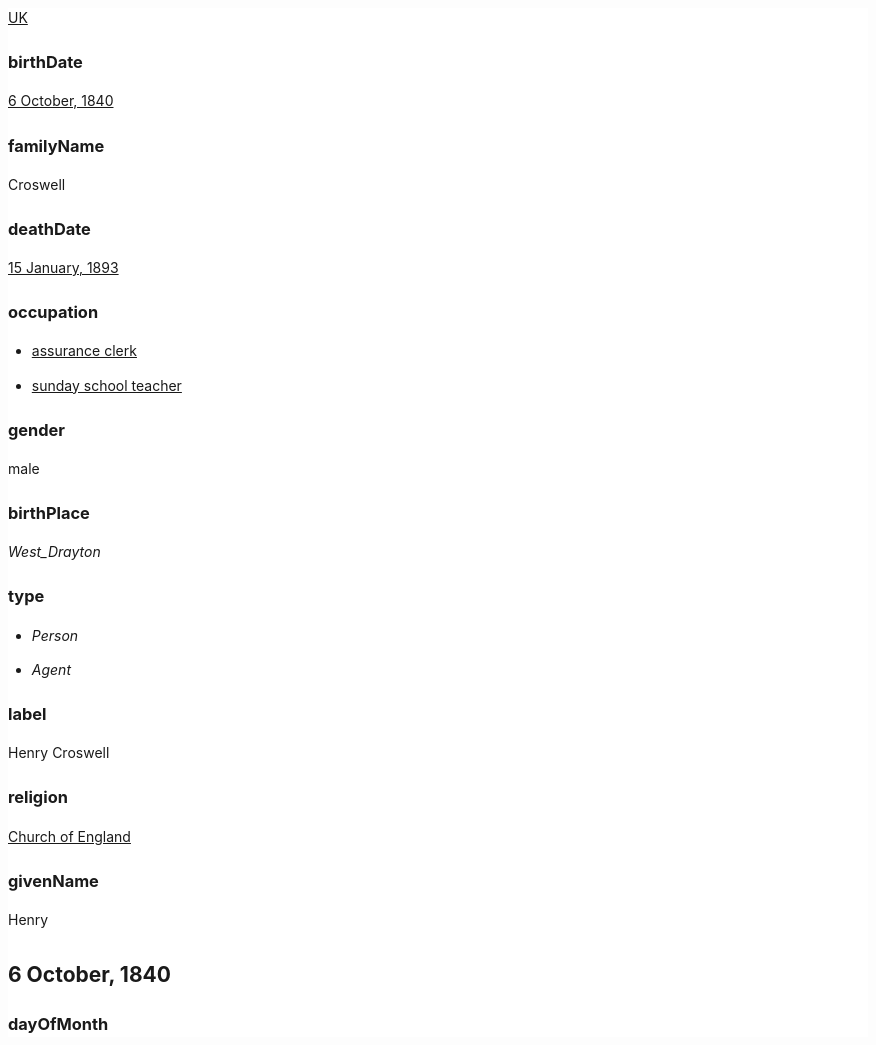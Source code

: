 
[UK](#UK)

### birthDate


[6 October, 1840](#6-October-1840)

### familyName


Croswell

### deathDate


[15 January, 1893](#15-January-1893)

### occupation

 - [assurance clerk](#assurance-clerk)

 - [sunday school teacher](#sunday-school-teacher)

### gender


male

### birthPlace


*West_Drayton*

### type

 - *Person*

 - *Agent*

### label


Henry Croswell

### religion


[Church of England](#Church-of-England)

### givenName


Henry

## 6 October, 1840

### dayOfMonth
